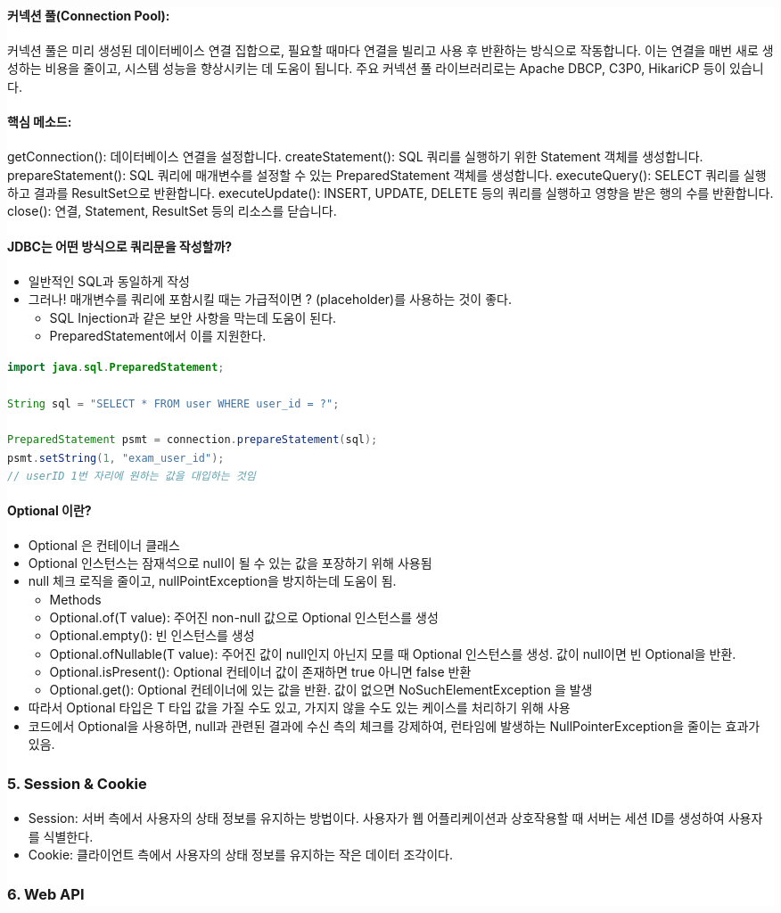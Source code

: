#### 커넥션 풀(Connection Pool):
커넥션 풀은 미리 생성된 데이터베이스 연결 집합으로, 필요할 때마다 연결을 빌리고 사용 후 반환하는 방식으로 작동합니다. 이는 연결을 매번 새로 생성하는 비용을 줄이고, 시스템 성능을 향상시키는 데 도움이 됩니다. 주요 커넥션 풀 라이브러리로는 Apache DBCP, C3P0, HikariCP 등이 있습니다.

#### 핵심 메소드:
getConnection(): 데이터베이스 연결을 설정합니다.
createStatement(): SQL 쿼리를 실행하기 위한 Statement 객체를 생성합니다.
prepareStatement(): SQL 쿼리에 매개변수를 설정할 수 있는 PreparedStatement 객체를 생성합니다.
executeQuery(): SELECT 쿼리를 실행하고 결과를 ResultSet으로 반환합니다.
executeUpdate(): INSERT, UPDATE, DELETE 등의 쿼리를 실행하고 영향을 받은 행의 수를 반환합니다.
close(): 연결, Statement, ResultSet 등의 리소스를 닫습니다.

#### JDBC는 어떤 방식으로 쿼리문을 작성할까?
- 일반적인 SQL과 동일하게 작성
- 그러나! 매개변수를 쿼리에 포함시킬 때는 가급적이면 ? (placeholder)를 사용하는 것이 좋다.
  - SQL Injection과 같은 보안 사항을 막는데 도움이 된다.
  - PreparedStatement에서 이를 지원한다.

```java
import java.sql.PreparedStatement;

String sql = "SELECT * FROM user WHERE user_id = ?";

PreparedStatement psmt = connection.prepareStatement(sql);
psmt.setString(1, "exam_user_id");
// userID 1번 자리에 원하는 값을 대입하는 것임
```
#### Optional 이란?
- Optional<T> 은 컨테이너 클래스
- Optional 인스턴스는 잠재석으로 null이 될 수 있는 값을 포장하기 위해 사용됨
- null 체크 로직을 줄이고, nullPointException을 방지하는데 도움이 됨.
  - Methods
  - Optional.of(T value): 주어진 non-null 값으로 Optional 인스턴스를 생성
  - Optional.empty(): 빈 인스턴스를 생성
  - Optional.ofNullable(T value): 주어진 값이 null인지 아닌지 모를 때 Optional 인스턴스를 생성. 값이 null이면 빈 Optional을 반환.
  - Optional.isPresent(): Optional 컨테이너 값이 존재하면 true 아니면 false 반환
  - Optional.get(): Optional 컨테이너에 있는 값을 반환. 값이 없으면 NoSuchElementException 을 발생
- 따라서 Optional<T> 타입은 T 타입 값을 가질 수도 있고, 가지지 않을 수도 있는 케이스를 처리하기 위해 사용
- 코드에서 Optional을 사용하면, null과 관련된 결과에 수신 측의 체크를 강제하여, 런타임에 발생하는 NullPointerException을 줄이는 효과가 있음.

### 5. Session & Cookie
- Session: 서버 측에서 사용자의 상태 정보를 유지하는 방법이다. 사용자가 웹 어플리케이션과 상호작용할 때 서버는 세션 ID를 생성하여 사용자를 식별한다.
- Cookie: 클라이언트 측에서 사용자의 상태 정보를 유지하는 작은 데이터 조각이다.
### 6. Web API






















